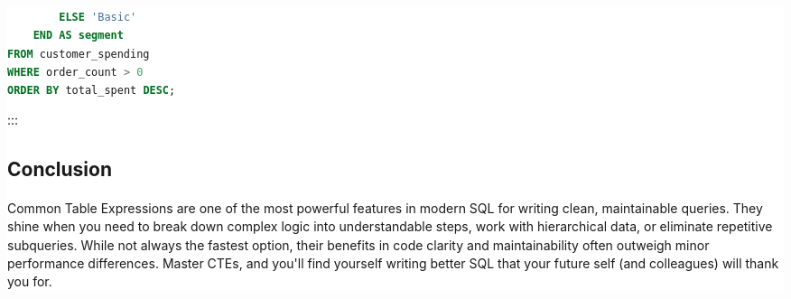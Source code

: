 ```sql
        ELSE 'Basic'
    END AS segment
FROM customer_spending
WHERE order_count > 0
ORDER BY total_spent DESC;
```
:::


## Conclusion

Common Table Expressions are one of the most powerful features in modern SQL for writing clean, maintainable queries. They shine when you need to break down complex logic into understandable steps, work with hierarchical data, or eliminate repetitive subqueries. While not always the fastest option, their benefits in code clarity and maintainability often outweigh minor performance differences. Master CTEs, and you'll find yourself writing better SQL that your future self (and colleagues) will thank you for.

<GiscusComments/>
